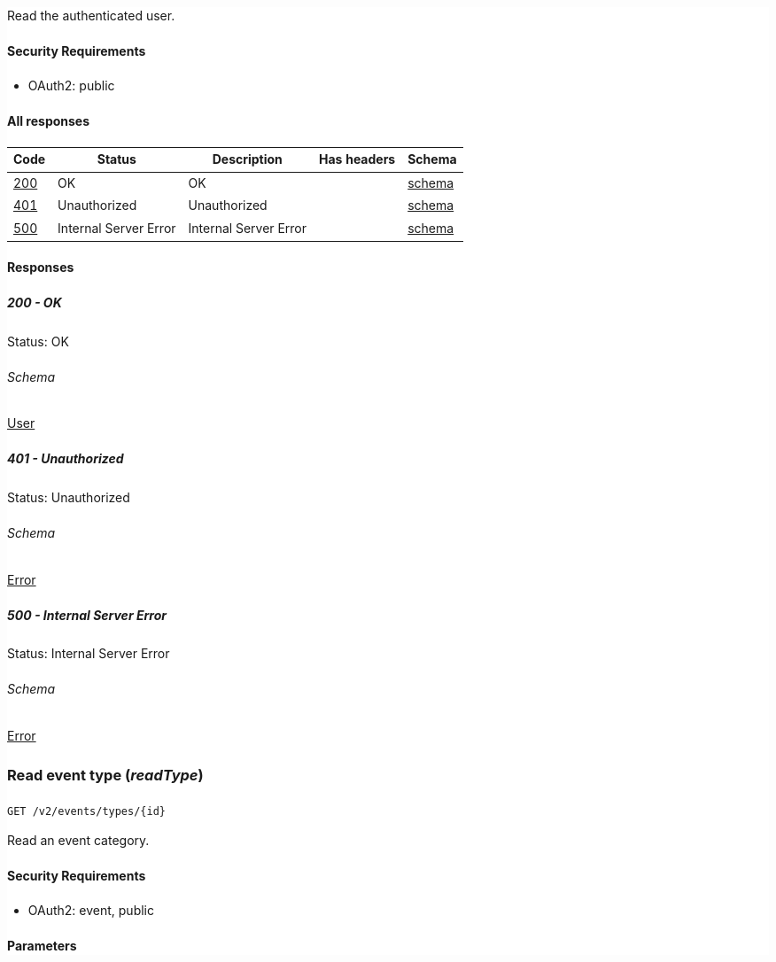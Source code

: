 Read the authenticated user.

#### Security Requirements
  * OAuth2: public

#### All responses
| Code | Status | Description | Has headers | Schema |
|------|--------|-------------|:-----------:|--------|
| [200](#read-me-200) | OK | OK |  | [schema](#read-me-200-schema) |
| [401](#read-me-401) | Unauthorized | Unauthorized |  | [schema](#read-me-401-schema) |
| [500](#read-me-500) | Internal Server Error | Internal Server Error |  | [schema](#read-me-500-schema) |

#### Responses


##### <span id="read-me-200"></span> 200 - OK
Status: OK

###### <span id="read-me-200-schema"></span> Schema
   
  

[User](#user)

##### <span id="read-me-401"></span> 401 - Unauthorized
Status: Unauthorized

###### <span id="read-me-401-schema"></span> Schema
   
  

[Error](#error)

##### <span id="read-me-500"></span> 500 - Internal Server Error
Status: Internal Server Error

###### <span id="read-me-500-schema"></span> Schema
   
  

[Error](#error)

### <span id="read-type"></span> Read event type (*readType*)

```
GET /v2/events/types/{id}
```

Read an event category.

#### Security Requirements
  * OAuth2: event, public

#### Parameters
